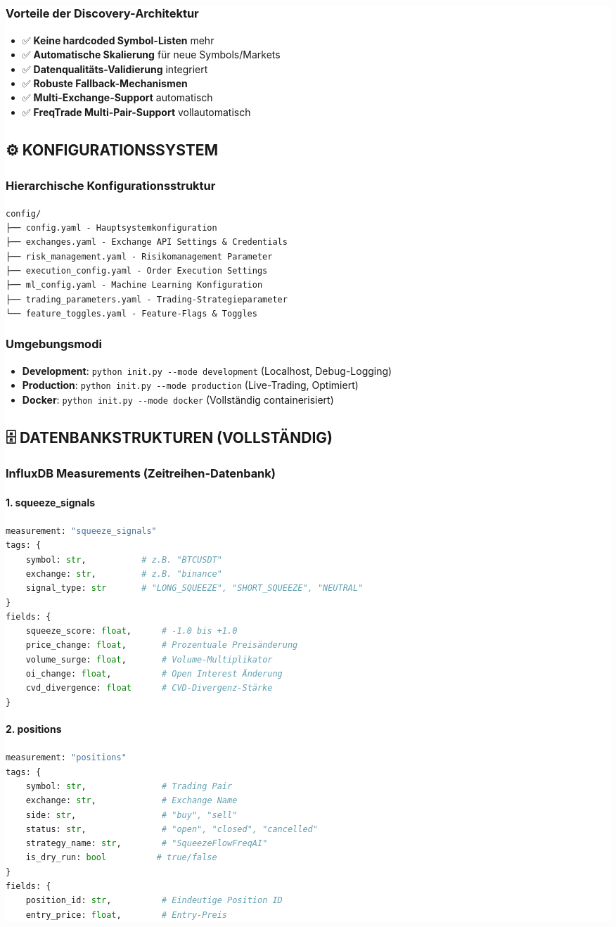### Vorteile der Discovery-Architektur
- ✅ **Keine hardcoded Symbol-Listen** mehr
- ✅ **Automatische Skalierung** für neue Symbols/Markets
- ✅ **Datenqualitäts-Validierung** integriert
- ✅ **Robuste Fallback-Mechanismen**
- ✅ **Multi-Exchange-Support** automatisch
- ✅ **FreqTrade Multi-Pair-Support** vollautomatisch

## ⚙️ KONFIGURATIONSSYSTEM

### Hierarchische Konfigurationsstruktur
```/exit
config/
├── config.yaml - Hauptsystemkonfiguration
├── exchanges.yaml - Exchange API Settings & Credentials
├── risk_management.yaml - Risikomanagement Parameter
├── execution_config.yaml - Order Execution Settings
├── ml_config.yaml - Machine Learning Konfiguration
├── trading_parameters.yaml - Trading-Strategieparameter
└── feature_toggles.yaml - Feature-Flags & Toggles
```

### Umgebungsmodi
- **Development**: `python init.py --mode development` (Localhost, Debug-Logging)
- **Production**: `python init.py --mode production` (Live-Trading, Optimiert)
- **Docker**: `python init.py --mode docker` (Vollständig containerisiert)

## 🗄️ DATENBANKSTRUKTUREN (VOLLSTÄNDIG)

### InfluxDB Measurements (Zeitreihen-Datenbank)

#### 1. squeeze_signals
```python
measurement: "squeeze_signals"
tags: {
    symbol: str,           # z.B. "BTCUSDT"
    exchange: str,         # z.B. "binance"
    signal_type: str       # "LONG_SQUEEZE", "SHORT_SQUEEZE", "NEUTRAL"
}
fields: {
    squeeze_score: float,      # -1.0 bis +1.0
    price_change: float,       # Prozentuale Preisänderung
    volume_surge: float,       # Volume-Multiplikator
    oi_change: float,          # Open Interest Änderung
    cvd_divergence: float      # CVD-Divergenz-Stärke
}
```

#### 2. positions  
```python
measurement: "positions"
tags: {
    symbol: str,               # Trading Pair
    exchange: str,             # Exchange Name
    side: str,                 # "buy", "sell"
    status: str,               # "open", "closed", "cancelled"
    strategy_name: str,        # "SqueezeFlowFreqAI"
    is_dry_run: bool          # true/false
}
fields: {
    position_id: str,          # Eindeutige Position ID
    entry_price: float,        # Entry-Preis
```